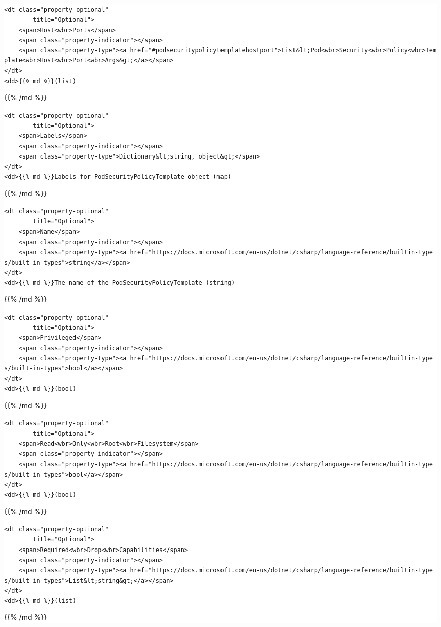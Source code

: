     <dt class="property-optional"
            title="Optional">
        <span>Host<wbr>Ports</span>
        <span class="property-indicator"></span>
        <span class="property-type"><a href="#podsecuritypolicytemplatehostport">List&lt;Pod<wbr>Security<wbr>Policy<wbr>Template<wbr>Host<wbr>Port<wbr>Args&gt;</a></span>
    </dt>
    <dd>{{% md %}}(list)
{{% /md %}}</dd>

    <dt class="property-optional"
            title="Optional">
        <span>Labels</span>
        <span class="property-indicator"></span>
        <span class="property-type">Dictionary&lt;string, object&gt;</span>
    </dt>
    <dd>{{% md %}}Labels for PodSecurityPolicyTemplate object (map)
{{% /md %}}</dd>

    <dt class="property-optional"
            title="Optional">
        <span>Name</span>
        <span class="property-indicator"></span>
        <span class="property-type"><a href="https://docs.microsoft.com/en-us/dotnet/csharp/language-reference/builtin-types/built-in-types">string</a></span>
    </dt>
    <dd>{{% md %}}The name of the PodSecurityPolicyTemplate (string)
{{% /md %}}</dd>

    <dt class="property-optional"
            title="Optional">
        <span>Privileged</span>
        <span class="property-indicator"></span>
        <span class="property-type"><a href="https://docs.microsoft.com/en-us/dotnet/csharp/language-reference/builtin-types/built-in-types">bool</a></span>
    </dt>
    <dd>{{% md %}}(bool)
{{% /md %}}</dd>

    <dt class="property-optional"
            title="Optional">
        <span>Read<wbr>Only<wbr>Root<wbr>Filesystem</span>
        <span class="property-indicator"></span>
        <span class="property-type"><a href="https://docs.microsoft.com/en-us/dotnet/csharp/language-reference/builtin-types/built-in-types">bool</a></span>
    </dt>
    <dd>{{% md %}}(bool)
{{% /md %}}</dd>

    <dt class="property-optional"
            title="Optional">
        <span>Required<wbr>Drop<wbr>Capabilities</span>
        <span class="property-indicator"></span>
        <span class="property-type"><a href="https://docs.microsoft.com/en-us/dotnet/csharp/language-reference/builtin-types/built-in-types">List&lt;string&gt;</a></span>
    </dt>
    <dd>{{% md %}}(list)
{{% /md %}}</dd>
